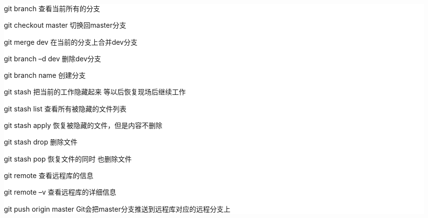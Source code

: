   git branch 查看当前所有的分支

  git checkout master 切换回master分支

  git merge dev  在当前的分支上合并dev分支

  git branch –d dev 删除dev分支

  git branch name 创建分支

  git stash 把当前的工作隐藏起来 等以后恢复现场后继续工作

  git stash list 查看所有被隐藏的文件列表

  git stash apply 恢复被隐藏的文件，但是内容不删除

  git stash drop 删除文件

  git stash pop 恢复文件的同时 也删除文件

  git remote 查看远程库的信息

  git remote –v 查看远程库的详细信息

  git push origin master Git会把master分支推送到远程库对应的远程分支上